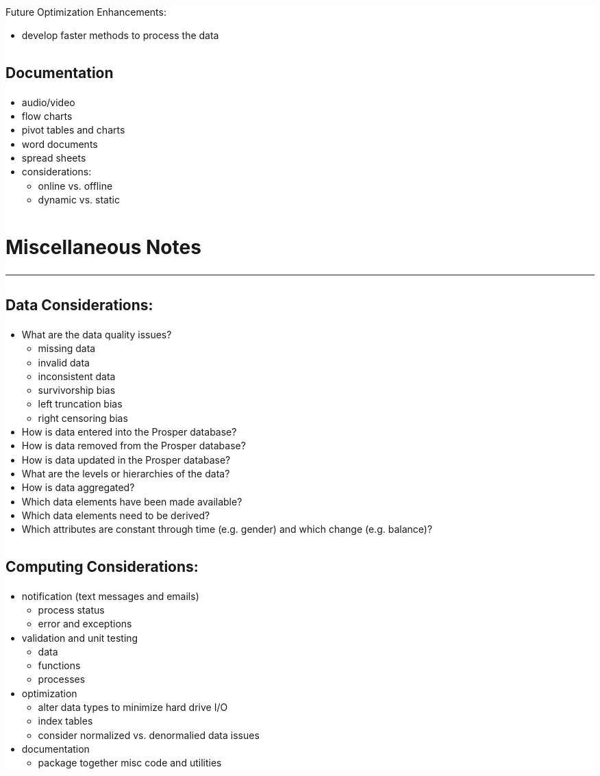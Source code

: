 Future Optimization Enhancements:
* develop faster methods to process the data

Documentation
---
* audio/video
* flow charts
* pivot tables and charts
* word documents
* spread sheets
* considerations:
	* online vs. offline
	* dynamic vs. static

Miscellaneous Notes
===
---
## Data Considerations:
* What are the data quality issues?
	* missing data
	* invalid data
	* inconsistent data
	* survivorship bias
	* left truncation bias
	* right censoring bias
* How is data entered into the Prosper database?
* How is data removed from the Prosper database?
* How is data updated in the Prosper database?
* What are the levels or hierarchies of the data?
* How is data aggregated?
* Which data elements have been made available?
* Which data elements need to be derived?
* Which attributes are constant through time (e.g. gender) and which change (e.g. balance)?


## Computing Considerations:
* notification (text messages and emails)
	* process status
	* error and exceptions
* validation and unit testing
	* data 
	* functions 
	* processes
* optimization
	* alter data types to minimize hard drive I/O
	* index tables
	* consider normalized vs. denormalied data issues
* documentation
	* package together misc code and utilities

